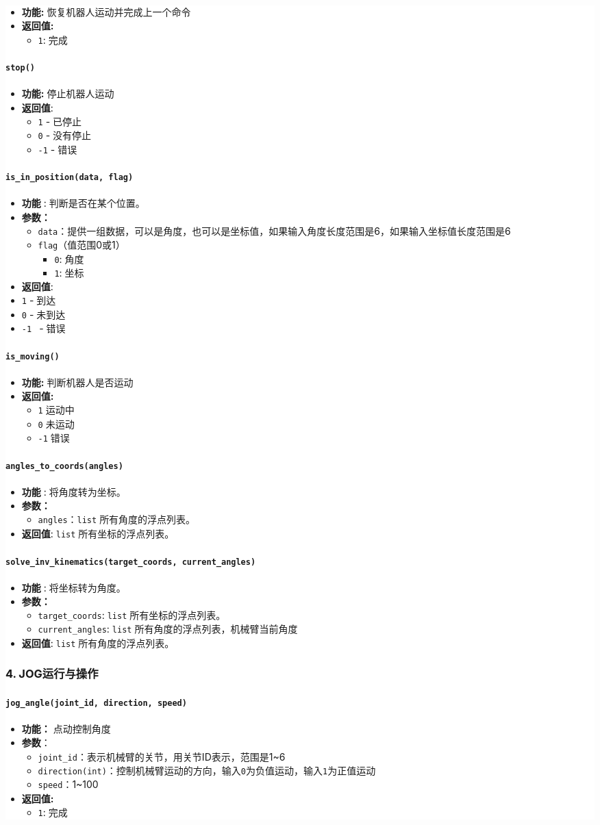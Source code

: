 - **功能:** 恢复机器人运动并完成上一个命令
- **返回值:**
  - `1`: 完成

#### `stop()`

- **功能:** 停止机器人运动
- **返回值**:
  - `1` - 已停止
  - `0` - 没有停止
  - `-1` - 错误

#### `is_in_position(data, flag)`

- **功能** : 判断是否在某个位置。
- **参数：**
  - `data`：提供一组数据，可以是角度，也可以是坐标值，如果输入角度长度范围是6，如果输入坐标值长度范围是6
  - `flag`（值范围0或1）
    - `0`: 角度
    - `1`: 坐标
- **返回值**:
- `1` - 到达
- `0` - 未到达
- `-1 ` - 错误

#### `is_moving()`

- **功能:** 判断机器人是否运动
- **返回值:**
  - `1` 运动中
  - `0` 未运动
  - `-1` 错误
  
#### `angles_to_coords(angles)`

- **功能** : 将角度转为坐标。
- **参数：**
  - `angles`：`list` 所有角度的浮点列表。
- **返回值**: `list` 所有坐标的浮点列表。

#### `solve_inv_kinematics(target_coords, current_angles)`

- **功能** : 将坐标转为角度。
- **参数：**
  - `target_coords`: `list` 所有坐标的浮点列表。
  - `current_angles`: `list` 所有角度的浮点列表，机械臂当前角度
- **返回值**: `list` 所有角度的浮点列表。

### 4. JOG运行与操作

#### `jog_angle(joint_id, direction, speed)`

- **功能：** 点动控制角度
- **参数**：
  - `joint_id`：表示机械臂的关节，用关节ID表示，范围是1~6
  - `direction(int)`：控制机械臂运动的方向，输入`0`为负值运动，输入`1`为正值运动
  - `speed`：1~100
- **返回值:**
  - `1`: 完成
